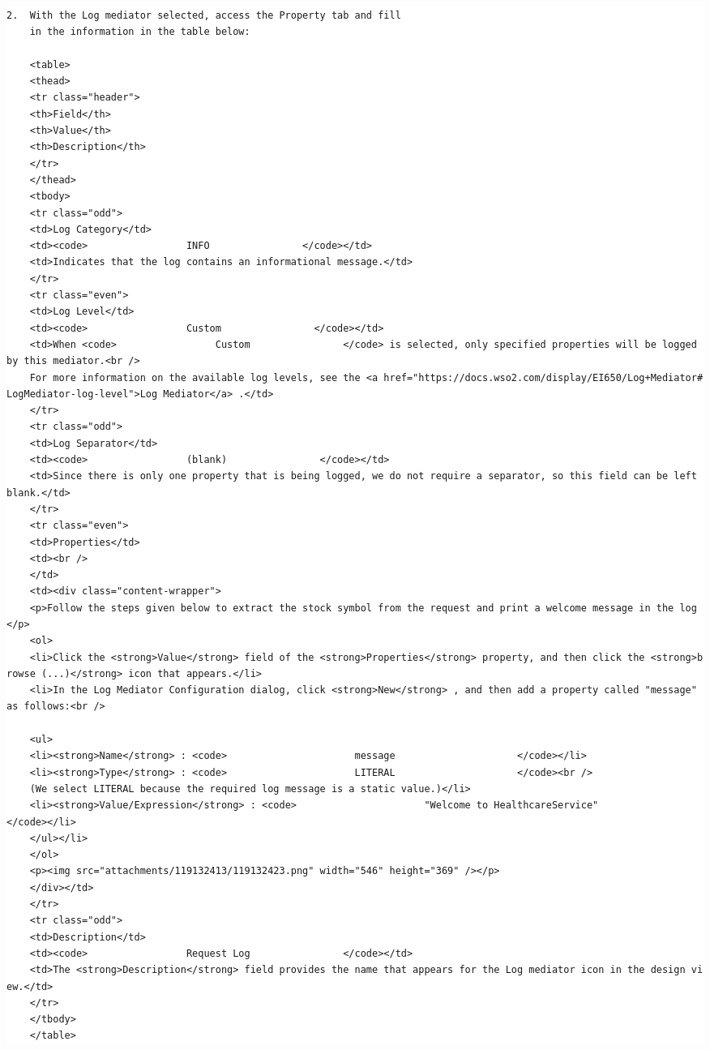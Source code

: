 
    2.  With the Log mediator selected, access the Property tab and fill
        in the information in the table below:

        <table>
        <thead>
        <tr class="header">
        <th>Field</th>
        <th>Value</th>
        <th>Description</th>
        </tr>
        </thead>
        <tbody>
        <tr class="odd">
        <td>Log Category</td>
        <td><code>                 INFO                </code></td>
        <td>Indicates that the log contains an informational message.</td>
        </tr>
        <tr class="even">
        <td>Log Level</td>
        <td><code>                 Custom                </code></td>
        <td>When <code>                 Custom                </code> is selected, only specified properties will be logged by this mediator.<br />
        For more information on the available log levels, see the <a href="https://docs.wso2.com/display/EI650/Log+Mediator#LogMediator-log-level">Log Mediator</a> .</td>
        </tr>
        <tr class="odd">
        <td>Log Separator</td>
        <td><code>                 (blank)                </code></td>
        <td>Since there is only one property that is being logged, we do not require a separator, so this field can be left blank.</td>
        </tr>
        <tr class="even">
        <td>Properties</td>
        <td><br />
        </td>
        <td><div class="content-wrapper">
        <p>Follow the steps given below to extract the stock symbol from the request and print a welcome message in the log</p>
        <ol>
        <li>Click the <strong>Value</strong> field of the <strong>Properties</strong> property, and then click the <strong>browse (...)</strong> icon that appears.</li>
        <li>In the Log Mediator Configuration dialog, click <strong>New</strong> , and then add a property called "message" as follows:<br />

        <ul>
        <li><strong>Name</strong> : <code>                      message                     </code></li>
        <li><strong>Type</strong> : <code>                      LITERAL                     </code><br />
        (We select LITERAL because the required log message is a static value.)</li>
        <li><strong>Value/Expression</strong> : <code>                      "Welcome to HealthcareService"                     </code></li>
        </ul></li>
        </ol>
        <p><img src="attachments/119132413/119132423.png" width="546" height="369" /></p>
        </div></td>
        </tr>
        <tr class="odd">
        <td>Description</td>
        <td><code>                 Request Log                </code></td>
        <td>The <strong>Description</strong> field provides the name that appears for the Log mediator icon in the design view.</td>
        </tr>
        </tbody>
        </table>
